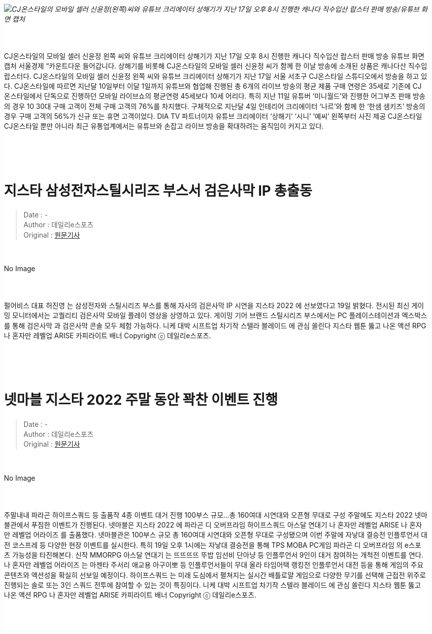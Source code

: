 <img src="https://imgnews.pstatic.net/image/011/2022/11/19/0004124067_001_20221119133901039.jpg?type=w647" id="img1"></img><em class="img_desc">CJ온스타일의 모바일 셀러 신윤정(왼쪽)씨와 유튜브 크리에이터 상해기가 지난 17일 오후 8시 진행한 캐나다 직수입산 랍스터 판매 방송/유튜브 화면 캡처</em>  
<br/><br/>  
  
CJ온스타일의 모바일 셀러 신윤정 왼쪽 씨와 유튜브 크리에이터 상해기가 지난 17일 오후 8시 진행한 캐나다 직수입산 랍스터 판매 방송 유튜브 화면 캡처 서울경제 “카운트다운 들어갑니다.
상해기를 비롯해 CJ온스타일의 모바일 셀러 신윤정 씨가 함께 한 이날 방송에 소개된 상품은 캐나다산 직수입 랍스터다.
CJ온스타일의 모바일 셀러 신윤정 왼쪽 씨와 유튜브 크리에이터 상해기가 지난 17일 서울 서초구 CJ온스타일 스튜디오에서 방송을 하고 있다.
CJ온스타일에 따르면 지난달 10일부터 이달 1일까지 유튜브와 협업해 진행된 총 6개의 라이브 방송의 평균 제품 구매 연령은 35세로 기존에 CJ온스타일에서 단독으로 진행하던 모바일 라이브쇼의 평균연령 45세보다 10세 어리다.
특히 지난 11일 유튜버 ‘미니월드’와 진행한 어그부츠 판매 방송의 경우 10 30대 구매 고객이 전체 구매 고객의 76%를 차지했다.
구체적으로 지난달 4일 인테리어 크리에이터 ‘나르’와 함께 한 ‘한샘 샘키즈’ 방송의 경우 구매 고객의 56%가 신규 또는 휴면 고객이었다.
DIA TV 파트너이자 유튜브 크리에이터 ‘상해기’ ‘시니’ ‘예씨’ 왼쪽부터 사진 제공 CJ온스타일 CJ온스타일 뿐만 아니라 최근 유통업계에서는 유튜브와 손잡고 라이브 방송을 확대하려는 움직임이 커지고 있다.  
<br/><br/><br/>  

  
# 지스타 삼성전자스틸시리즈 부스서 검은사막 IP 총출동  
  
> Date : -  
> Author : 데일리e스포츠  
> Original : [원문기사](https://n.news.naver.com/mnews/article/347/0000168090?sid=105)  
<br/>  
  
No Image  
<br/><br/>  
  
펄어비스 대표 허진영 는 삼성전자와 스틸시리즈 부스를 통해 자사의 검은사막 IP 시연을 지스타 2022 에 선보였다고 19일 밝혔다.
전시된 최신 게이밍 모니터에서는 고퀄리티 검은사막 모바일 플레이 영상을 상영하고 있다.
게이밍 기어 브랜드 스틸시리즈 부스에서는 PC 플레이스테이션과 엑스박스를 통해 검은사막 과 검은사막 콘솔 모두 체험 가능하다.
니케 대박 시프트업 차기작 스텔라 블레이드 에 관심 쏠린다 지스타 웹툰 뚫고 나온 액션 RPG 나 혼자만 레벨업 ARISE 카피라이트 배너 Copyright ⓒ 데일리e스포츠.  
<br/><br/><br/>  

  
# 넷마블 지스타 2022 주말 동안 꽉찬 이벤트 진행  
  
> Date : -  
> Author : 데일리e스포츠  
> Original : [원문기사](https://n.news.naver.com/mnews/article/347/0000168089?sid=105)  
<br/>  
  
No Image  
<br/><br/>  
  
주말내내 파라곤 하이프스쿼드 등 출품작 4종 이벤트 대거 진행 100부스 규모…총 160여대 시연대와 오픈형 무대로 구성 주말에도 지스타 2022 넷마블관에서 푸짐한 이벤트가 진행된다.
넷마블은 지스타 2022 에 파라곤 디 오버프라임 하이프스쿼드 아스달 연대기 나 혼자만 레벨업 ARISE 나 혼자만 레벨업 어라이즈 를 출품했다.
넷마블관은 100부스 규모 총 160여대 시연대와 오픈형 무대로 구성됐으며 이번 주말에 자낳대 결승전 인플루언서 대전 코스프레 등 다양한 현장 이벤트를 실시한다.
특히 19일 오후 1시에는 자낳대 결승전을 통해 TPS MOBA PC게임 파라곤 디 오버프라임 의 e스포츠 가능성을 타진해본다.
신작 MMORPG 아스달 연대기 는 뜨뜨뜨뜨 뚜밥 임선비 단아냥 등 인플루언서 9인이 대거 참여하는 개척전 이벤트를 연다.
나 혼자만 레벨업 어라이즈 는 마젠타 주서리 애교용 아구이뽀 등 인플루언서들이 무대 올라 타임어택 랭킹전 인플루언서 대전 등을 통해 게임의 주요 콘텐츠와 액션성을 확실히 선보일 예정이다.
하이프스쿼드 는 미래 도심에서 펼쳐지는 실시간 배틀로얄 게임으로 다양한 무기를 선택해 근접전 위주로 진행되는 솔로 또는 3인 스쿼드 전투에 참여할 수 있는 것이 특징이다.
니케 대박 시프트업 차기작 스텔라 블레이드 에 관심 쏠린다 지스타 웹툰 뚫고 나온 액션 RPG 나 혼자만 레벨업 ARISE 카피라이트 배너 Copyright ⓒ 데일리e스포츠.  
<br/><br/><br/>  
